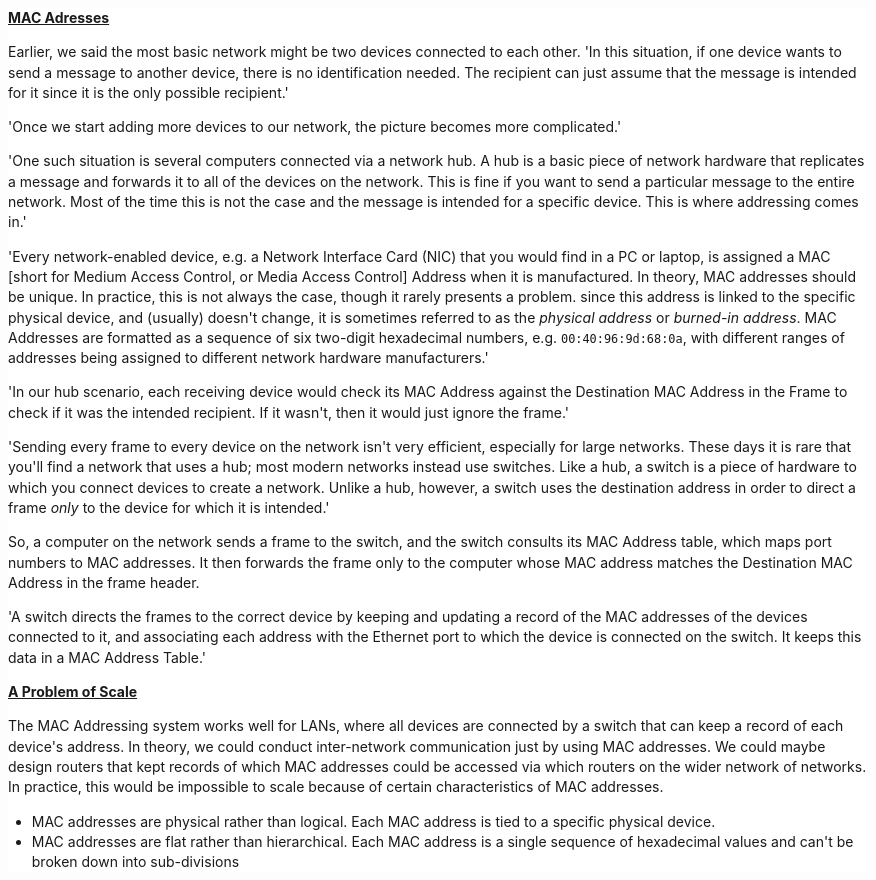 

<u>**MAC Adresses**</u>

Earlier, we said the most basic network might be two devices connected to each other. 'In this situation, if one device wants to send a message to another device, there is no identification needed. The recipient can just assume that the message is intended for it since it is the only possible recipient.'

'Once we start adding more devices to our network, the picture becomes more complicated.'

'One such situation is several computers connected via a network hub. A hub is a basic piece of network hardware that replicates a message and forwards it to all of the devices on the network. This is fine if you want to send a particular message to the entire network. Most of the time this is not the case and the message is intended for a specific device. This is where addressing comes in.'



'Every network-enabled device, e.g. a Network Interface Card (NIC) that you would find in a PC or laptop, is assigned a MAC [short for Medium Access Control, or Media Access Control] Address when it is manufactured. In theory, MAC addresses should be unique. In practice, this is not always the case, though it rarely presents a problem. since this address is linked to the specific physical device, and (usually) doesn't change, it is sometimes referred to as the *physical address* or *burned-in address*. MAC Addresses are formatted as a sequence of six two-digit hexadecimal numbers, e.g. `00:40:96:9d:68:0a`, with different ranges of addresses being assigned to different network hardware manufacturers.'

'In our hub scenario, each receiving device would check its MAC Address against the Destination MAC Address in the Frame to check if it was the intended recipient. If it wasn't, then it would just ignore the frame.'

'Sending every frame to every device on the network isn't very efficient, especially for large networks. These days it is rare that you'll find a network that uses a hub; most modern networks instead use switches. Like a hub, a switch is a piece of hardware to which you connect devices to create a network. Unlike a hub, however, a switch uses the destination address in order to direct a frame *only* to the device for which it is intended.'

So, a computer on the network sends a frame to the switch, and the switch consults its MAC Address table, which maps port numbers to MAC addresses. It then forwards the frame only to the computer whose MAC address matches the Destination MAC Address in the frame header.

'A switch directs the frames to the correct device by keeping and updating a record of the MAC addresses of the devices connected to it, and associating each address with the Ethernet port to which the device is connected on the switch. It keeps this data in a MAC Address Table.'

**<u>A Problem of Scale</u>**

The MAC Addressing system works well for LANs, where all devices are connected by a switch that can keep a record of each device's address. In theory, we could conduct inter-network communication just by using MAC addresses. We could maybe design routers that kept records of which MAC addresses could be accessed via which routers on the wider network of networks. In practice, this would be impossible to scale because of certain characteristics of MAC addresses.

* MAC addresses are physical rather than logical. Each MAC address is tied to a specific physical device.
* MAC addresses are flat rather than hierarchical. Each MAC address is a single sequence of hexadecimal values and can't be broken down into sub-divisions
